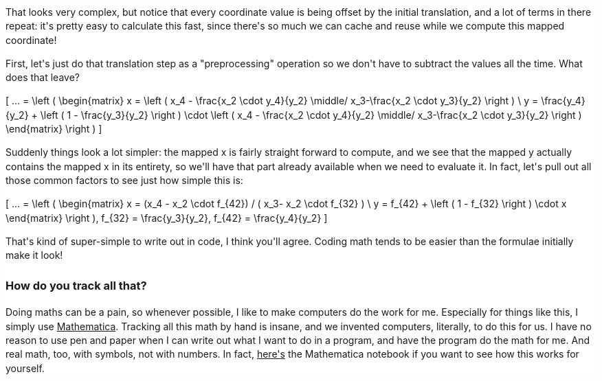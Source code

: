 That looks very complex, but notice that every coordinate value is being offset by the initial translation, and a lot of terms in there repeat: it's pretty easy to calculate this fast, since there's so much we can cache and reuse while we compute this mapped coordinate!

First, let's just do that translation step as a "preprocessing" operation so we don't have to subtract the values all the time. What does that leave?

\[
... = \left (
  \begin{matrix}
   x = \left (  x_4 - \frac{x_2 \cdot y_4}{y_2} \middle/ x_3-\frac{x_2 \cdot y_3}{y_2} \right )
\\
   y =
    \frac{y_4}{y_2}
    +
    \left ( 1 - \frac{y_3}{y_2} \right )
    \cdot
    \left (  x_4 - \frac{x_2 \cdot y_4}{y_2} \middle/ x_3-\frac{x_2 \cdot y_3}{y_2} \right )
  \end{matrix}
\right )
\]

Suddenly things look a lot simpler: the mapped x is fairly straight forward to compute, and we see that the mapped y actually contains the mapped x in its entirety, so we'll have that part already available when we need to evaluate it. In fact, let's pull out all those common factors to see just how simple this is:

\[
... = \left (
  \begin{matrix}
   x = (x_4 - x_2 \cdot f_{42}) / ( x_3- x_2 \cdot f_{32} )
\\
   y =
    f_{42}
    +
    \left ( 1 - f_{32} \right )
    \cdot
    x
  \end{matrix}
\right ), f_{32} = \frac{y_3}{y_2}, f_{42} = \frac{y_4}{y_2}
\]

That's kind of super-simple to write out in code, I think you'll agree. Coding math tends to be easier than the formulae initially make it look!

<div class="note">

### How do you track all that?

Doing maths can be a pain, so whenever possible, I like to make computers do the work for me. Especially for things like this, I simply use [Mathematica](http://www.wolfram.com/mathematica). Tracking all this math by hand is insane, and we invented computers, literally, to do this for us. I have no reason to use pen and paper when I can write out what I want to do in a program, and have the program do the math for me. And real math, too, with symbols, not with numbers. In fact, [here's](http://pomax.github.io/gh-weblog-2/downloads/canonical-curve.nb) the Mathematica notebook if you want to see how this works for yourself.
